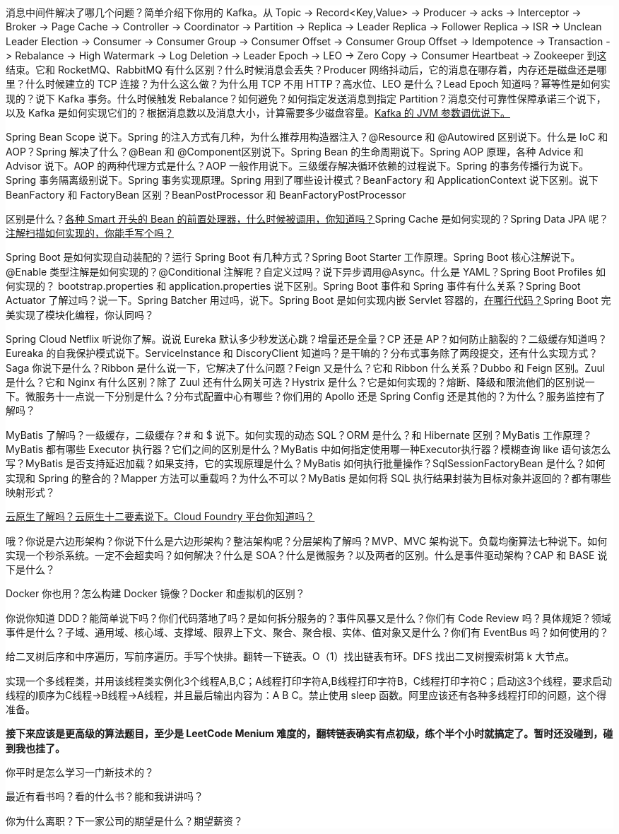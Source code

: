 消息中间件解决了哪几个问题？简单介绍下你用的 Kafka。从 Topic -> Record\<Key,Value\> -> Producer -> acks -> Interceptor -> Broker -> Page Cache -> Controller -> Coordinator -> Partition -> Replica -> Leader Replica -> Follower Replica -> ISR -> Unclean Leader Election -> Consumer -> Consumer Group -> Consumer Offset -> Consumer Group Offset -> Idempotence -> Transaction -> Rebalance -> High Watermark -> Log Deletion -> Leader Epoch -> LEO -> Zero Copy -> Consumer Heartbeat -> Zookeeper 到这结束。它和 RocketMQ、RabbitMQ 有什么区别？什么时候消息会丢失？Producer 网络抖动后，它的消息在哪存着，内存还是磁盘还是哪里？什么时候建立的 TCP 连接？为什么这么做？为什么用 TCP 不用 HTTP？高水位、LEO 是什么？Lead Epoch 知道吗？幂等性是如何实现的？说下 Kafka 事务。什么时候触发 Rebalance？如何避免？如何指定发送消息到指定 Partition？消息交付可靠性保障承诺三个说下，以及 Kafka 是如何实现它们的？根据消息数以及消息大小，计算需要多少磁盘容量。<u>Kafka 的 JVM 参数调优说下。</u>

Spring Bean Scope 说下。Spring 的注入方式有几种，为什么推荐用构造器注入？@Resource 和 @Autowired 区别说下。什么是 IoC 和 AOP？Spring 解决了什么？@Bean 和 @Component区别说下。Spring Bean 的生命周期说下。Spring AOP 原理，各种 Advice 和 Advisor 说下。AOP 的两种代理方式是什么？AOP 一般作用说下。三级缓存解决循环依赖的过程说下。Spring 的事务传播行为说下。Spring 事务隔离级别说下。Spring 事务实现原理。Spring 用到了哪些设计模式？BeanFactory 和 ApplicationContext 说下区别。说下BeanFactory 和 FactoryBean 区别？BeanPostProcessor 和 BeanFactoryPostProcessor

区别是什么？<u>各种 Smart 开头的 Bean 的前置处理器，什么时候被调用，你知道吗？</u>Spring Cache 是如何实现的？Spring Data JPA 呢？ <u>注解扫描如何实现的，你能手写个吗？</u>

Spring Boot 是如何实现自动装配的？运行 Spring Boot 有几种方式？Spring Boot Starter 工作原理。Spring Boot 核心注解说下。@Enable 类型注解是如何实现的？@Conditional 注解呢？自定义过吗？说下异步调用@Async。什么是 YAML？Spring Boot Profiles 如何实现的？ bootstrap.properties 和 application.properties 说下区别。Spring Boot 事件和 Spring 事件有什么关系？Spring Boot Actuator 了解过吗？说一下。Spring Batcher 用过吗，说下。Spring Boot 是如何实现内嵌 Servlet 容器的，<u>在哪行代码？</u>Spring Boot 完美实现了模块化编程，你认同吗？

Spring Cloud Netflix 听说你了解。说说 Eureka 默认多少秒发送心跳？增量还是全量？CP 还是 AP？如何防止脑裂的？二级缓存知道吗？Eureaka 的自我保护模式说下。ServiceInstance 和 DiscoryClient 知道吗？是干嘛的？分布式事务除了两段提交，还有什么实现方式？Saga 你说下是什么？Ribbon 是什么说一下，它解决了什么问题？Feign 又是什么？它和 Ribbon 什么关系？Dubbo 和 Feign 区别。Zuul 是什么？它和 Nginx 有什么区别？除了 Zuul 还有什么网关可选？Hystrix 是什么？它是如何实现的？熔断、降级和限流他们的区别说一下。微服务十一点说一下分别是什么？分布式配置中心有哪些？你们用的 Apollo 还是 Spring Config 还是其他的？为什么？服务监控有了解吗？

MyBatis 了解吗？一级缓存，二级缓存？# 和 $ 说下。如何实现的动态 SQL？ORM 是什么？和 Hibernate 区别？MyBatis 工作原理？MyBatis 都有哪些 Executor 执行器？它们之间的区别是什么？MyBatis 中如何指定使用哪一种Executor执行器？模糊查询 like 语句该怎么写？MyBatis 是否支持延迟加载？如果支持，它的实现原理是什么？MyBatis 如何执行批量操作？SqlSessionFactoryBean 是什么？如何实现和 Spring 的整合的？Mapper 方法可以重载吗？为什么不可以？MyBatis 是如何将 SQL 执行结果封装为目标对象并返回的？都有哪些映射形式？

<u>云原生了解吗？云原生十二要素说下。Cloud Foundry 平台你知道吗？</u>

哦？你说是六边形架构？你说下什么是六边形架构？整洁架构呢？分层架构了解吗？MVP、MVC 架构说下。负载均衡算法七种说下。如何实现一个秒杀系统。一定不会超卖吗？如何解决？什么是 SOA？什么是微服务？以及两者的区别。什么是事件驱动架构？CAP 和 BASE 说下是什么？

Docker 你也用？怎么构建 Docker 镜像？Docker 和虚拟机的区别？

你说你知道 DDD？能简单说下吗？你们代码落地了吗？是如何拆分服务的？事件风暴又是什么？你们有 Code Review 吗？具体规矩？领域事件是什么？子域、通用域、核心域、支撑域、限界上下文、聚合、聚合根、实体、值对象又是什么？你们有 EventBus 吗？如何使用的？

给二叉树后序和中序遍历，写前序遍历。手写个快排。翻转一下链表。O（1）找出链表有环。DFS 找出二叉树搜索树第 k 大节点。

实现一个多线程类，并用该线程类实例化3个线程A,B,C；A线程打印字符A,B线程打印字符B，C线程打印字符C；启动这3个线程，要求启动线程的顺序为C线程->B线程->A线程，并且最后输出内容为：A B C。禁止使用 sleep 函数。阿里应该还有各种多线程打印的问题，这个得准备。

**接下来应该是更高级的算法题目，至少是 LeetCode Menium 难度的，翻转链表确实有点初级，练个半个小时就搞定了。暂时还没碰到，碰到我也挂了。**



你平时是怎么学习一门新技术的？

最近有看书吗？看的什么书？能和我讲讲吗？

你为什么离职？下一家公司的期望是什么？期望薪资？